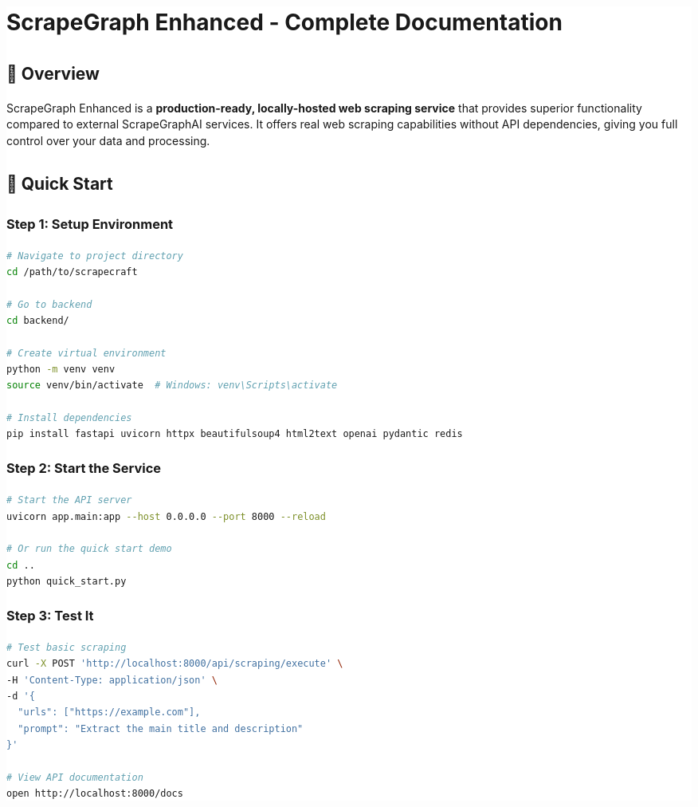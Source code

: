 # ScrapeGraph Enhanced - Complete Documentation

## 🎯 Overview

ScrapeGraph Enhanced is a **production-ready, locally-hosted web scraping service** that provides superior functionality compared to external ScrapeGraphAI services. It offers real web scraping capabilities without API dependencies, giving you full control over your data and processing.

## 🚀 Quick Start

### Step 1: Setup Environment

```bash
# Navigate to project directory
cd /path/to/scrapecraft

# Go to backend
cd backend/

# Create virtual environment
python -m venv venv
source venv/bin/activate  # Windows: venv\Scripts\activate

# Install dependencies
pip install fastapi uvicorn httpx beautifulsoup4 html2text openai pydantic redis
```

### Step 2: Start the Service

```bash
# Start the API server
uvicorn app.main:app --host 0.0.0.0 --port 8000 --reload

# Or run the quick start demo
cd ..
python quick_start.py
```

### Step 3: Test It

```bash
# Test basic scraping
curl -X POST 'http://localhost:8000/api/scraping/execute' \
-H 'Content-Type: application/json' \
-d '{
  "urls": ["https://example.com"],
  "prompt": "Extract the main title and description"
}'

# View API documentation
open http://localhost:8000/docs
```
